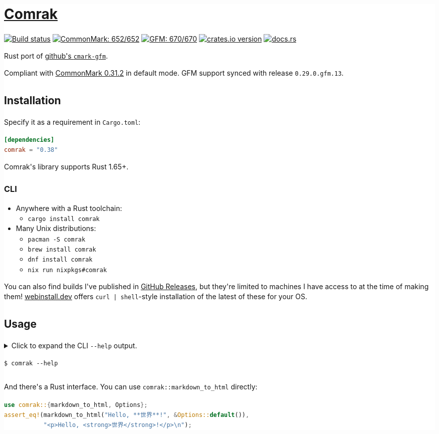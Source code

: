 # [Comrak](https://github.com/kivikakk/comrak)

[![Build status](https://github.com/kivikakk/comrak/actions/workflows/rust.yml/badge.svg)](https://github.com/kivikakk/comrak/actions/workflows/rust.yml)
[![CommonMark: 652/652](https://img.shields.io/badge/commonmark-652%2F652-brightgreen.svg)](https://github.com/commonmark/commonmark-spec/blob/9103e341a973013013bb1a80e13567007c5cef6f/spec.txt)
[![GFM: 670/670](https://img.shields.io/badge/gfm-670%2F670-brightgreen.svg)](https://github.com/kivikakk/cmark-gfm/blob/2f13eeedfe9906c72a1843b03552550af7bee29a/test/spec.txt)
[![crates.io version](https://img.shields.io/crates/v/comrak.svg)](https://crates.io/crates/comrak)
[![docs.rs](https://docs.rs/comrak/badge.svg)](https://docs.rs/comrak)

Rust port of [github's `cmark-gfm`](https://github.com/github/cmark-gfm).

Compliant with [CommonMark 0.31.2](https://spec.commonmark.org/0.31.2/) in default mode.
GFM support synced with release `0.29.0.gfm.13`.

## Installation

Specify it as a requirement in `Cargo.toml`:

``` toml
[dependencies]
comrak = "0.38"
```

Comrak's library supports Rust <span class="msrv">1.65</span>+.

### CLI

- Anywhere with a Rust toolchain:
  - `cargo install comrak`
- Many Unix distributions:
  - `pacman -S comrak`
  - `brew install comrak`
  - `dnf install comrak`
  - `nix run nixpkgs#comrak`

You can also find builds I've published in [GitHub Releases](https://github.com/kivikakk/comrak/releases), but they're limited to machines I have access to at the time of making them! [webinstall.dev](https://webinstall.dev/comrak/) offers `curl | shell`-style installation of the latest of these for your OS.

## Usage

<details><summary>Click to expand the CLI <code>--help</code> output.

``` console
$ comrak --help
```

</summary></details>

And there's a Rust interface. You can use `comrak::markdown_to_html` directly:

``` rust
use comrak::{markdown_to_html, Options};
assert_eq!(markdown_to_html("Hello, **世界**!", &Options::default()),
           "<p>Hello, <strong>世界</strong>!</p>\n");
```
